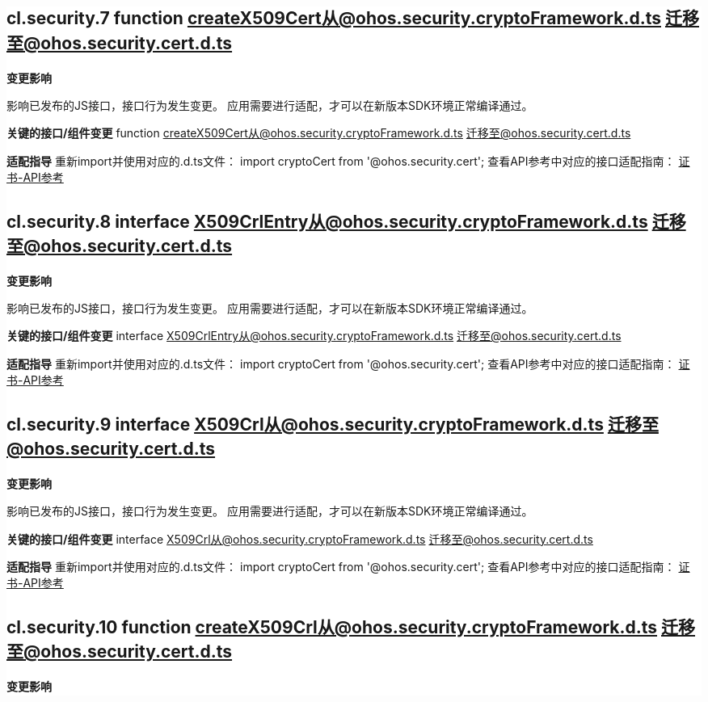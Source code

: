 ## cl.security.7 function createX509Cert从@ohos.security.cryptoFramework.d.ts 迁移至@ohos.security.cert.d.ts
**变更影响**

影响已发布的JS接口，接口行为发生变更。
应用需要进行适配，才可以在新版本SDK环境正常编译通过。

**关键的接口/组件变更**
function createX509Cert从@ohos.security.cryptoFramework.d.ts 迁移至@ohos.security.cert.d.ts

**适配指导**
重新import并使用对应的.d.ts文件：
import cryptoCert from '@ohos.security.cert';
查看API参考中对应的接口适配指南：
[证书-API参考](https://gitee.com/openharmony/docs/blob/master/zh-cn/application-dev/reference/apis/js-apis-cert.md)


## cl.security.8 interface X509CrlEntry从@ohos.security.cryptoFramework.d.ts 迁移至@ohos.security.cert.d.ts
**变更影响**

影响已发布的JS接口，接口行为发生变更。
应用需要进行适配，才可以在新版本SDK环境正常编译通过。

**关键的接口/组件变更**
interface X509CrlEntry从@ohos.security.cryptoFramework.d.ts 迁移至@ohos.security.cert.d.ts

**适配指导**
重新import并使用对应的.d.ts文件：
import cryptoCert from '@ohos.security.cert';
查看API参考中对应的接口适配指南：
[证书-API参考](https://gitee.com/openharmony/docs/blob/master/zh-cn/application-dev/reference/apis/js-apis-cert.md)


## cl.security.9 interface X509Crl从@ohos.security.cryptoFramework.d.ts 迁移至@ohos.security.cert.d.ts
**变更影响**

影响已发布的JS接口，接口行为发生变更。
应用需要进行适配，才可以在新版本SDK环境正常编译通过。

**关键的接口/组件变更**
interface X509Crl从@ohos.security.cryptoFramework.d.ts 迁移至@ohos.security.cert.d.ts

**适配指导**
重新import并使用对应的.d.ts文件：
import cryptoCert from '@ohos.security.cert';
查看API参考中对应的接口适配指南：
[证书-API参考](https://gitee.com/openharmony/docs/blob/master/zh-cn/application-dev/reference/apis/js-apis-cert.md)


## cl.security.10 function createX509Crl从@ohos.security.cryptoFramework.d.ts 迁移至@ohos.security.cert.d.ts
**变更影响**
